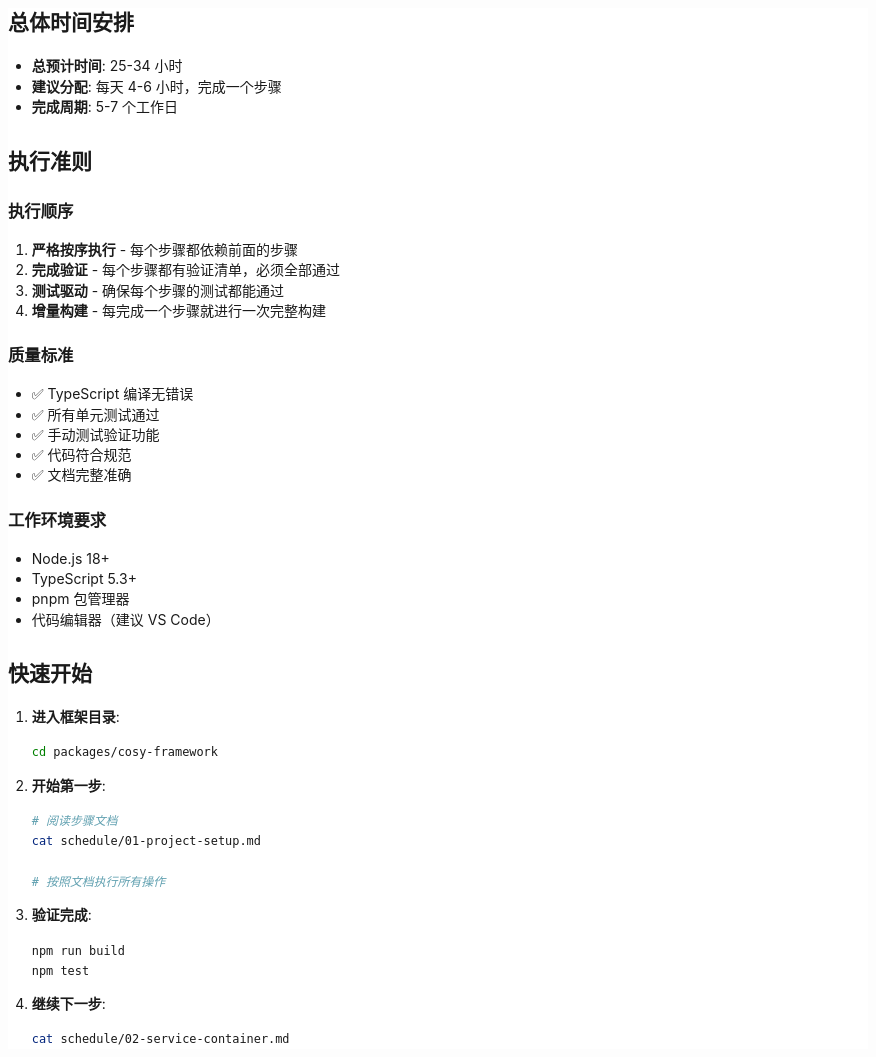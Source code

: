 ## 总体时间安排

- **总预计时间**: 25-34 小时
- **建议分配**: 每天 4-6 小时，完成一个步骤
- **完成周期**: 5-7 个工作日

## 执行准则

### 执行顺序
1. **严格按序执行** - 每个步骤都依赖前面的步骤
2. **完成验证** - 每个步骤都有验证清单，必须全部通过
3. **测试驱动** - 确保每个步骤的测试都能通过
4. **增量构建** - 每完成一个步骤就进行一次完整构建

### 质量标准
- ✅ TypeScript 编译无错误
- ✅ 所有单元测试通过
- ✅ 手动测试验证功能
- ✅ 代码符合规范
- ✅ 文档完整准确

### 工作环境要求
- Node.js 18+ 
- TypeScript 5.3+
- pnpm 包管理器
- 代码编辑器（建议 VS Code）

## 快速开始

1. **进入框架目录**:
   ```bash
   cd packages/cosy-framework
   ```

2. **开始第一步**:
   ```bash
   # 阅读步骤文档
   cat schedule/01-project-setup.md
   
   # 按照文档执行所有操作
   ```

3. **验证完成**:
   ```bash
   npm run build
   npm test
   ```

4. **继续下一步**:
   ```bash
   cat schedule/02-service-container.md
   ```
